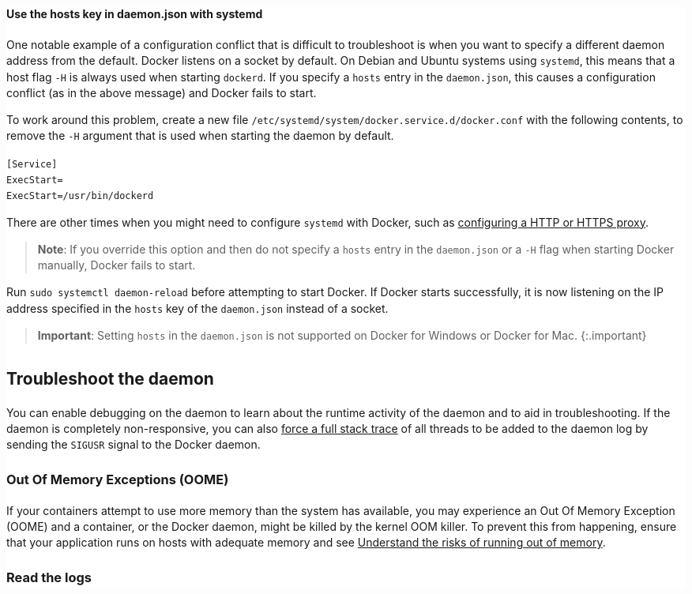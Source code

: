 #### Use the hosts key in daemon.json with systemd

One notable example of a configuration conflict that is difficult to troubleshoot
is when you want to specify a different daemon address from
the default. Docker listens on a socket by default. On Debian and Ubuntu systems using `systemd`,
this means that a host flag `-H` is always used when starting `dockerd`. If you specify a
`hosts` entry in the `daemon.json`, this causes a configuration conflict (as in the above message)
and Docker fails to start.

To work around this problem, create a new file `/etc/systemd/system/docker.service.d/docker.conf` with
the following contents, to remove the `-H` argument that is used when starting the daemon by default.

```none
[Service]
ExecStart=
ExecStart=/usr/bin/dockerd
```

There are other times when you might need to configure `systemd` with Docker, such as
[configuring a HTTP or HTTPS proxy](/engine/admin/systemd/#httphttps-proxy).

> **Note**: If you override this option and then do not specify a `hosts` entry in the `daemon.json`
> or a `-H` flag when starting Docker manually, Docker fails to start.

Run `sudo systemctl daemon-reload` before attempting to start Docker. If Docker starts
successfully, it is now listening on the IP address specified in the `hosts` key of the
`daemon.json` instead of a socket.

> **Important**: Setting `hosts` in the `daemon.json` is not supported on Docker for Windows
> or Docker for Mac.
{:.important}

## Troubleshoot the daemon

You can enable debugging on the daemon to learn about the runtime activity of
the daemon and to aid in troubleshooting. If the daemon is completely
non-responsive, you can also
[force a full stack trace](#force-a-full-stack-trace-to-be-logged) of all
threads to be added to the daemon log by sending the `SIGUSR` signal to the
Docker daemon.

### Out Of Memory Exceptions (OOME)

If your containers attempt to use more memory than the system has available,
you may experience an Out Of Memory Exception (OOME) and a container, or the
Docker daemon, might be killed by the kernel OOM killer. To prevent this from
happening, ensure that your application runs on hosts with adequate memory and
see
[Understand the risks of running out of memory](/engine/admin/resource_constraints.md#understand-the-risks-of-running-out-of-memory).

### Read the logs
